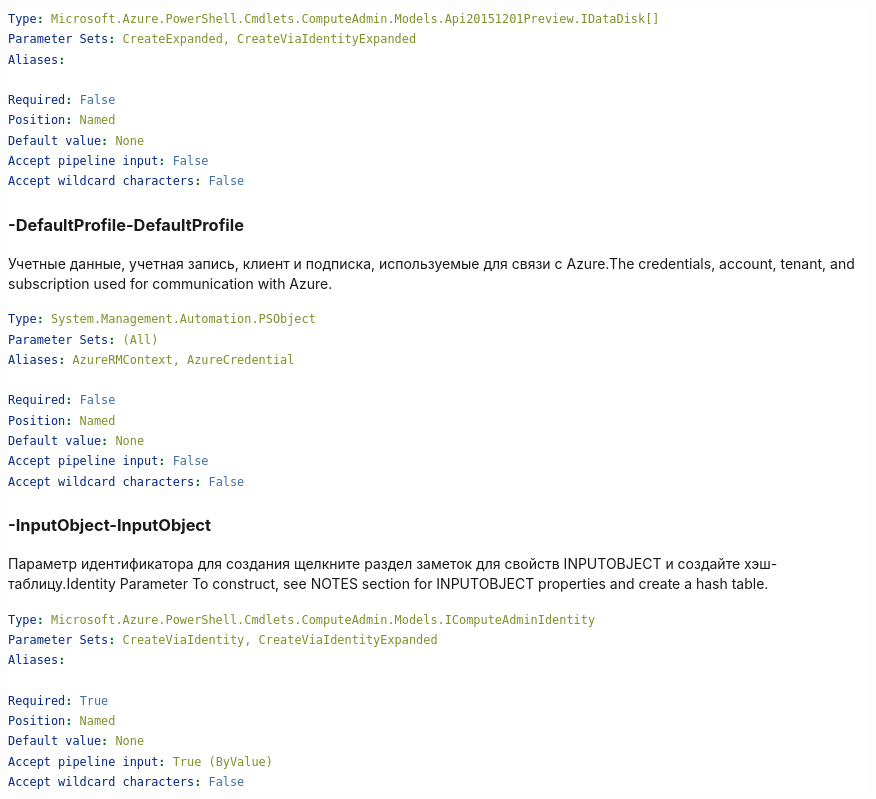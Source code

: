 ```yaml
Type: Microsoft.Azure.PowerShell.Cmdlets.ComputeAdmin.Models.Api20151201Preview.IDataDisk[]
Parameter Sets: CreateExpanded, CreateViaIdentityExpanded
Aliases:

Required: False
Position: Named
Default value: None
Accept pipeline input: False
Accept wildcard characters: False

```

### <span data-ttu-id="704ed-122">-DefaultProfile</span><span class="sxs-lookup"><span data-stu-id="704ed-122">-DefaultProfile</span></span>
<span data-ttu-id="704ed-123">Учетные данные, учетная запись, клиент и подписка, используемые для связи с Azure.</span><span class="sxs-lookup"><span data-stu-id="704ed-123">The credentials, account, tenant, and subscription used for communication with Azure.</span></span>

```yaml
Type: System.Management.Automation.PSObject
Parameter Sets: (All)
Aliases: AzureRMContext, AzureCredential

Required: False
Position: Named
Default value: None
Accept pipeline input: False
Accept wildcard characters: False

```

### <span data-ttu-id="704ed-124">-InputObject</span><span class="sxs-lookup"><span data-stu-id="704ed-124">-InputObject</span></span>
<span data-ttu-id="704ed-125">Параметр идентификатора для создания щелкните раздел заметок для свойств INPUTOBJECT и создайте хэш-таблицу.</span><span class="sxs-lookup"><span data-stu-id="704ed-125">Identity Parameter To construct, see NOTES section for INPUTOBJECT properties and create a hash table.</span></span>

```yaml
Type: Microsoft.Azure.PowerShell.Cmdlets.ComputeAdmin.Models.IComputeAdminIdentity
Parameter Sets: CreateViaIdentity, CreateViaIdentityExpanded
Aliases:

Required: True
Position: Named
Default value: None
Accept pipeline input: True (ByValue)
Accept wildcard characters: False

```

